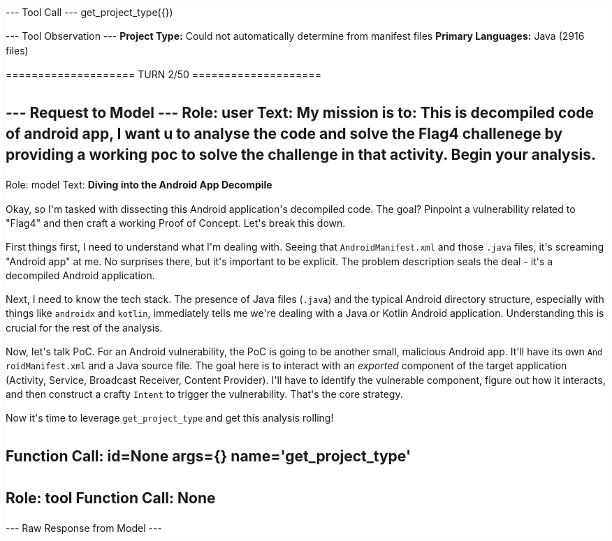 --- Tool Call ---
get_project_type({})

--- Tool Observation ---
**Project Type:** Could not automatically determine from manifest files
**Primary Languages:** Java (2916 files)


==================== TURN 2/50 ====================

--- Request to Model ---
Role: user
Text: My mission is to: This is decompiled code of android app, I want u to analyse the code and solve the Flag4 challenege by providing a working poc to solve the challenge in that activity. Begin your analysis.
----------
Role: model
Text: **Diving into the Android App Decompile**

Okay, so I'm tasked with dissecting this Android application's decompiled code. The goal? Pinpoint a vulnerability related to "Flag4" and then craft a working Proof of Concept.  Let's break this down.

First things first, I need to understand what I'm dealing with.  Seeing that `AndroidManifest.xml` and those `.java` files, it's screaming "Android app" at me.  No surprises there, but it's important to be explicit. The problem description seals the deal - it's a decompiled Android application.

Next, I need to know the tech stack. The presence of Java files (`.java`) and the typical Android directory structure, especially with things like `androidx` and `kotlin`, immediately tells me we're dealing with a Java or Kotlin Android application.  Understanding this is crucial for the rest of the analysis.

Now, let's talk PoC.  For an Android vulnerability, the PoC is going to be another small, malicious Android app. It'll have its own `AndroidManifest.xml` and a Java source file. The goal here is to interact with an *exported* component of the target application (Activity, Service, Broadcast Receiver, Content Provider). I'll have to identify the vulnerable component, figure out how it interacts, and then construct a crafty `Intent` to trigger the vulnerability.  That's the core strategy.

Now it's time to leverage `get_project_type` and get this analysis rolling!

Function Call: id=None args={} name='get_project_type'
----------
Role: tool
Function Call: None
----------

--- Raw Response from Model ---